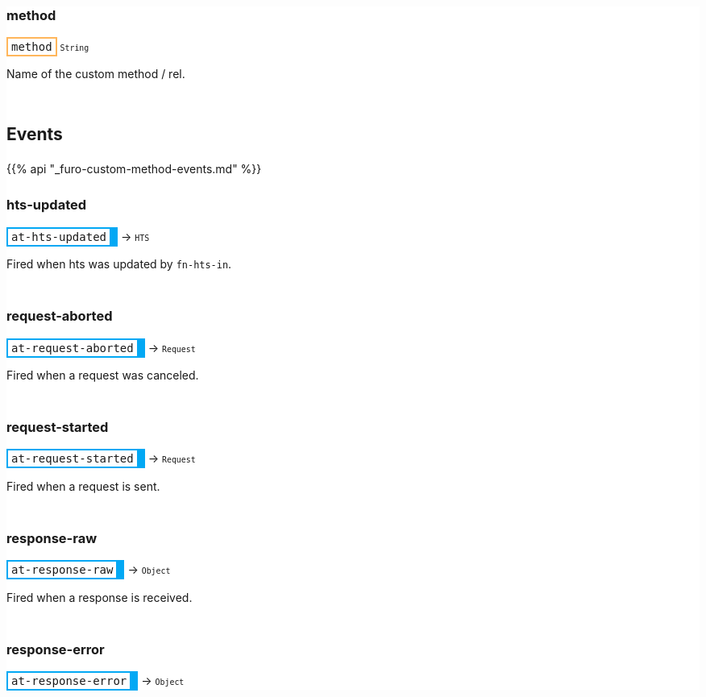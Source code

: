 








### **method**

<span  style="border-width:2px; border-style: solid;border-color:  rgb(255, 182, 91);font-family:monospace; padding:2px 4px;">method</span>
<small>`String` </small>

Name of the custom method / rel.
<br><br>
## Events
{{% api "_furo-custom-method-events.md" %}}

### **hts-updated**
<span  style="border-width:2px 10px 2px 2px; border-style: solid;border-color:  rgb(2, 168, 244);font-family:monospace; padding:2px 4px;">at-hts-updated</span>
→ <small>`HTS`</small>

 Fired when hts was updated by `fn-hts-in`.
<br><br>
### **request-aborted**
<span  style="border-width:2px 10px 2px 2px; border-style: solid;border-color:  rgb(2, 168, 244);font-family:monospace; padding:2px 4px;">at-request-aborted</span>
→ <small>`Request`</small>

Fired when a request was canceled.
<br><br>
### **request-started**
<span  style="border-width:2px 10px 2px 2px; border-style: solid;border-color:  rgb(2, 168, 244);font-family:monospace; padding:2px 4px;">at-request-started</span>
→ <small>`Request`</small>

Fired when a request is sent.
<br><br>
### **response-raw**
<span  style="border-width:2px 10px 2px 2px; border-style: solid;border-color:  rgb(2, 168, 244);font-family:monospace; padding:2px 4px;">at-response-raw</span>
→ <small>`Object`</small>

Fired when a response is received.
<br><br>
### **response-error**
<span  style="border-width:2px 10px 2px 2px; border-style: solid;border-color:  rgb(2, 168, 244);font-family:monospace; padding:2px 4px;">at-response-error</span>
→ <small>`Object`</small>
